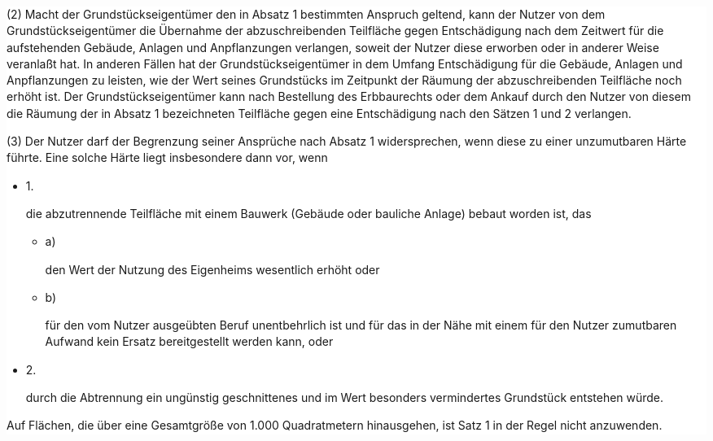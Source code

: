 (2) Macht der Grundstückseigentümer den in Absatz 1 bestimmten Anspruch
geltend, kann der Nutzer von dem Grundstückseigentümer die Übernahme der
abzuschreibenden Teilfläche gegen Entschädigung nach dem Zeitwert für
die aufstehenden Gebäude, Anlagen und Anpflanzungen verlangen, soweit
der Nutzer diese erworben oder in anderer Weise veranlaßt hat. In
anderen Fällen hat der Grundstückseigentümer in dem Umfang Entschädigung
für die Gebäude, Anlagen und Anpflanzungen zu leisten, wie der Wert
seines Grundstücks im Zeitpunkt der Räumung der abzuschreibenden
Teilfläche noch erhöht ist. Der Grundstückseigentümer kann nach
Bestellung des Erbbaurechts oder dem Ankauf durch den Nutzer von diesem
die Räumung der in Absatz 1 bezeichneten Teilfläche gegen eine
Entschädigung nach den Sätzen 1 und 2 verlangen.

</div>

<div class="jurAbsatz">

(3) Der Nutzer darf der Begrenzung seiner Ansprüche nach Absatz 1
widersprechen, wenn diese zu einer unzumutbaren Härte führte. Eine
solche Härte liegt insbesondere dann vor, wenn

  - 1\.
    
    <div style="">
    
    die abzutrennende Teilfläche mit einem Bauwerk (Gebäude oder
    bauliche Anlage) bebaut worden ist, das
    
      - a)
        
        <div style="">
        
        den Wert der Nutzung des Eigenheims wesentlich erhöht oder
        
        </div>
    
      - b)
        
        <div style="">
        
        für den vom Nutzer ausgeübten Beruf unentbehrlich ist und für
        das in der Nähe mit einem für den Nutzer zumutbaren Aufwand kein
        Ersatz bereitgestellt werden kann, oder
        
        </div>
    
    </div>

  - 2\.
    
    <div style="">
    
    durch die Abtrennung ein ungünstig geschnittenes und im Wert
    besonders vermindertes Grundstück entstehen würde.
    
    </div>

Auf Flächen, die über eine Gesamtgröße von 1.000 Quadratmetern
hinausgehen, ist Satz 1 in der Regel nicht anzuwenden.

</div>
